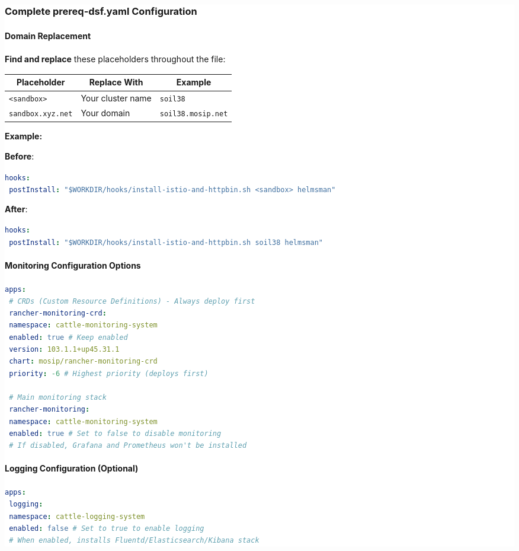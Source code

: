 ### Complete prereq-dsf.yaml Configuration

#### Domain Replacement

**Find and replace** these placeholders throughout the file:

| Placeholder | Replace With | Example |
|-------------|--------------|---------|
| `<sandbox>` | Your cluster name | `soil38` |
| `sandbox.xyz.net` | Your domain | `soil38.mosip.net` |

**Example:**

**Before**:
```yaml
hooks:
 postInstall: "$WORKDIR/hooks/install-istio-and-httpbin.sh <sandbox> helmsman"
```

**After**:
```yaml
hooks:
 postInstall: "$WORKDIR/hooks/install-istio-and-httpbin.sh soil38 helmsman"
```

#### Monitoring Configuration Options

```yaml
apps:
 # CRDs (Custom Resource Definitions) - Always deploy first
 rancher-monitoring-crd:
 namespace: cattle-monitoring-system
 enabled: true # Keep enabled
 version: 103.1.1+up45.31.1
 chart: mosip/rancher-monitoring-crd
 priority: -6 # Highest priority (deploys first)
 
 # Main monitoring stack
 rancher-monitoring:
 namespace: cattle-monitoring-system
 enabled: true # Set to false to disable monitoring
 # If disabled, Grafana and Prometheus won't be installed
```

#### Logging Configuration (Optional)

```yaml
apps:
 logging:
 namespace: cattle-logging-system
 enabled: false # Set to true to enable logging
 # When enabled, installs Fluentd/Elasticsearch/Kibana stack
```
